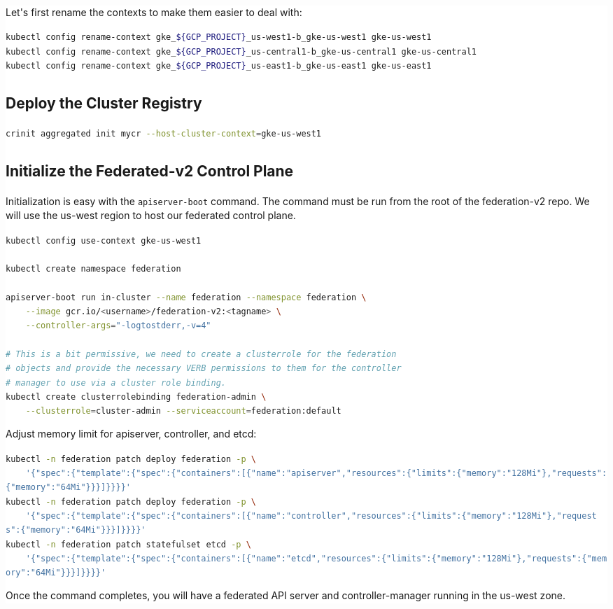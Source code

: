 Let's first rename the contexts to make them easier to deal with:

```bash
kubectl config rename-context gke_${GCP_PROJECT}_us-west1-b_gke-us-west1 gke-us-west1
kubectl config rename-context gke_${GCP_PROJECT}_us-central1-b_gke-us-central1 gke-us-central1
kubectl config rename-context gke_${GCP_PROJECT}_us-east1-b_gke-us-east1 gke-us-east1
```

## Deploy the Cluster Registry

```bash
crinit aggregated init mycr --host-cluster-context=gke-us-west1
```

## Initialize the Federated-v2 Control Plane

Initialization is easy with the `apiserver-boot` command. The command must be
run from the root of the federation-v2 repo. We will use the us-west region to
host our federated control plane.






```bash
kubectl config use-context gke-us-west1

kubectl create namespace federation

apiserver-boot run in-cluster --name federation --namespace federation \
    --image gcr.io/<username>/federation-v2:<tagname> \
    --controller-args="-logtostderr,-v=4"

# This is a bit permissive, we need to create a clusterrole for the federation
# objects and provide the necessary VERB permissions to them for the controller
# manager to use via a cluster role binding.
kubectl create clusterrolebinding federation-admin \
    --clusterrole=cluster-admin --serviceaccount=federation:default
```

Adjust memory limit for apiserver, controller, and etcd:

```bash
kubectl -n federation patch deploy federation -p \
    '{"spec":{"template":{"spec":{"containers":[{"name":"apiserver","resources":{"limits":{"memory":"128Mi"},"requests":{"memory":"64Mi"}}}]}}}}'
kubectl -n federation patch deploy federation -p \
    '{"spec":{"template":{"spec":{"containers":[{"name":"controller","resources":{"limits":{"memory":"128Mi"},"requests":{"memory":"64Mi"}}}]}}}}'
kubectl -n federation patch statefulset etcd -p \
    '{"spec":{"template":{"spec":{"containers":[{"name":"etcd","resources":{"limits":{"memory":"128Mi"},"requests":{"memory":"64Mi"}}}]}}}}'
```


Once the command completes, you will have a federated API server and
controller-manager running in the us-west zone.
